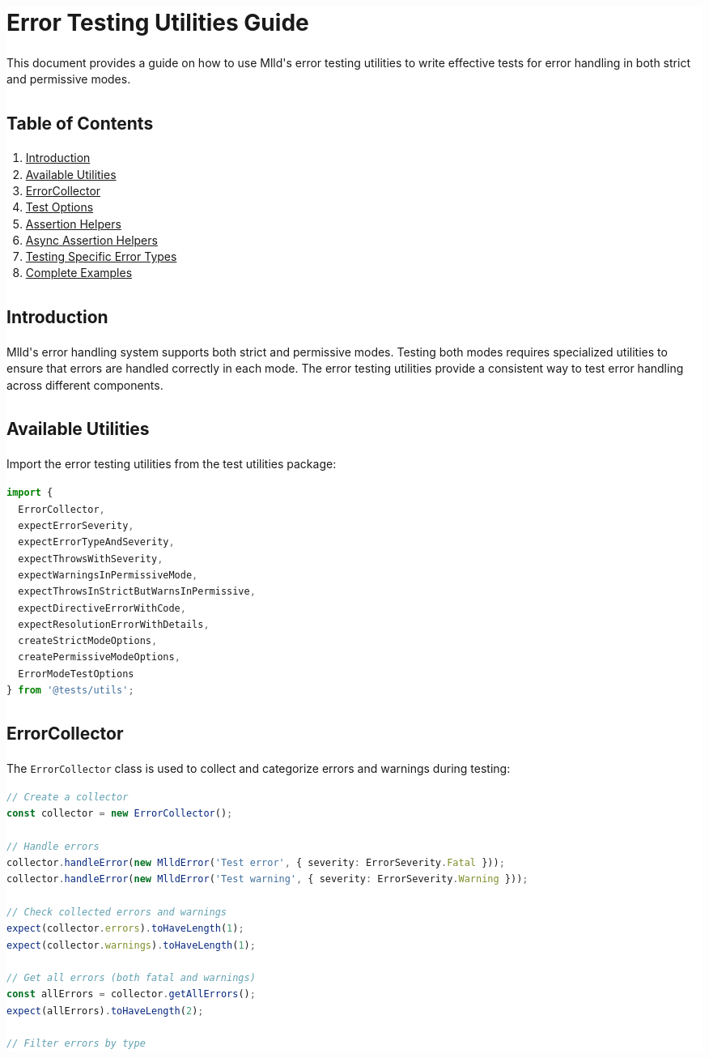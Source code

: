 # Error Testing Utilities Guide

This document provides a guide on how to use Mlld's error testing utilities to write effective tests for error handling in both strict and permissive modes.

## Table of Contents

1. [Introduction](#introduction)
2. [Available Utilities](#available-utilities)
3. [ErrorCollector](#errorcollector)
4. [Test Options](#test-options)
5. [Assertion Helpers](#assertion-helpers)
6. [Async Assertion Helpers](#async-assertion-helpers)
7. [Testing Specific Error Types](#testing-specific-error-types)
8. [Complete Examples](#complete-examples)

## Introduction

Mlld's error handling system supports both strict and permissive modes. Testing both modes requires specialized utilities to ensure that errors are handled correctly in each mode. The error testing utilities provide a consistent way to test error handling across different components.

## Available Utilities

Import the error testing utilities from the test utilities package:

```typescript
import { 
  ErrorCollector,
  expectErrorSeverity,
  expectErrorTypeAndSeverity,
  expectThrowsWithSeverity,
  expectWarningsInPermissiveMode,
  expectThrowsInStrictButWarnsInPermissive,
  expectDirectiveErrorWithCode,
  expectResolutionErrorWithDetails,
  createStrictModeOptions,
  createPermissiveModeOptions,
  ErrorModeTestOptions
} from '@tests/utils';
```

## ErrorCollector

The `ErrorCollector` class is used to collect and categorize errors and warnings during testing:

```typescript
// Create a collector
const collector = new ErrorCollector();

// Handle errors
collector.handleError(new MlldError('Test error', { severity: ErrorSeverity.Fatal }));
collector.handleError(new MlldError('Test warning', { severity: ErrorSeverity.Warning }));

// Check collected errors and warnings
expect(collector.errors).toHaveLength(1);
expect(collector.warnings).toHaveLength(1);

// Get all errors (both fatal and warnings)
const allErrors = collector.getAllErrors();
expect(allErrors).toHaveLength(2);

// Filter errors by type
```